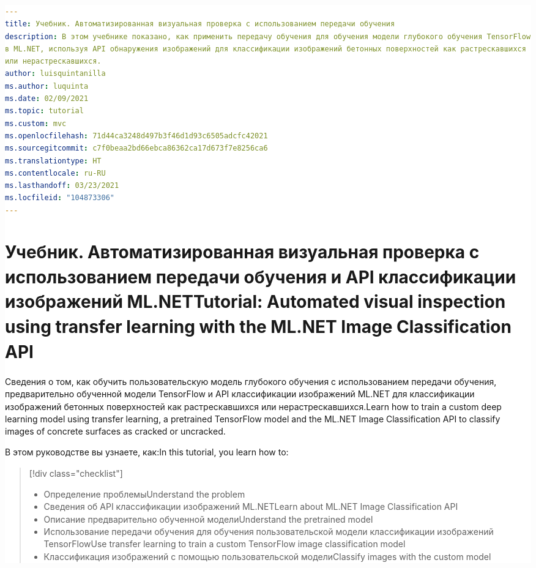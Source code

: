 ```yaml
---
title: Учебник. Автоматизированная визуальная проверка с использованием передачи обучения
description: В этом учебнике показано, как применить передачу обучения для обучения модели глубокого обучения TensorFlow в ML.NET, используя API обнаружения изображений для классификации изображений бетонных поверхностей как растрескавшихся или нерастрескавшихся.
author: luisquintanilla
ms.author: luquinta
ms.date: 02/09/2021
ms.topic: tutorial
ms.custom: mvc
ms.openlocfilehash: 71d44ca3248d497b3f46d1d93c6505adcfc42021
ms.sourcegitcommit: c7f0beaa2bd66ebca86362ca17d673f7e8256ca6
ms.translationtype: HT
ms.contentlocale: ru-RU
ms.lasthandoff: 03/23/2021
ms.locfileid: "104873306"
---
```

# <a name="tutorial-automated-visual-inspection-using-transfer-learning-with-the-mlnet-image-classification-api"></a><span data-ttu-id="ebdeb-103">Учебник. Автоматизированная визуальная проверка с использованием передачи обучения и API классификации изображений ML.NET</span><span class="sxs-lookup"><span data-stu-id="ebdeb-103">Tutorial: Automated visual inspection using transfer learning with the ML.NET Image Classification API</span></span>

<span data-ttu-id="ebdeb-104">Сведения о том, как обучить пользовательскую модель глубокого обучения с использованием передачи обучения, предварительно обученной модели TensorFlow и API классификации изображений ML.NET для классификации изображений бетонных поверхностей как растрескавшихся или нерастрескавшихся.</span><span class="sxs-lookup"><span data-stu-id="ebdeb-104">Learn how to train a custom deep learning model using transfer learning, a pretrained TensorFlow model and the ML.NET Image Classification API to classify images of concrete surfaces as cracked or uncracked.</span></span>

<span data-ttu-id="ebdeb-105">В этом руководстве вы узнаете, как:</span><span class="sxs-lookup"><span data-stu-id="ebdeb-105">In this tutorial, you learn how to:</span></span>
> [!div class="checklist"]
>
> - <span data-ttu-id="ebdeb-106">Определение проблемы</span><span class="sxs-lookup"><span data-stu-id="ebdeb-106">Understand the problem</span></span>
> - <span data-ttu-id="ebdeb-107">Сведения об API классификации изображений ML.NET</span><span class="sxs-lookup"><span data-stu-id="ebdeb-107">Learn about ML.NET Image Classification API</span></span>
> - <span data-ttu-id="ebdeb-108">Описание предварительно обученной модели</span><span class="sxs-lookup"><span data-stu-id="ebdeb-108">Understand the pretrained model</span></span>
> - <span data-ttu-id="ebdeb-109">Использование передачи обучения для обучения пользовательской модели классификации изображений TensorFlow</span><span class="sxs-lookup"><span data-stu-id="ebdeb-109">Use transfer learning to train a custom TensorFlow image classification model</span></span>
> - <span data-ttu-id="ebdeb-110">Классификация изображений с помощью пользовательской модели</span><span class="sxs-lookup"><span data-stu-id="ebdeb-110">Classify images with the custom model</span></span>
